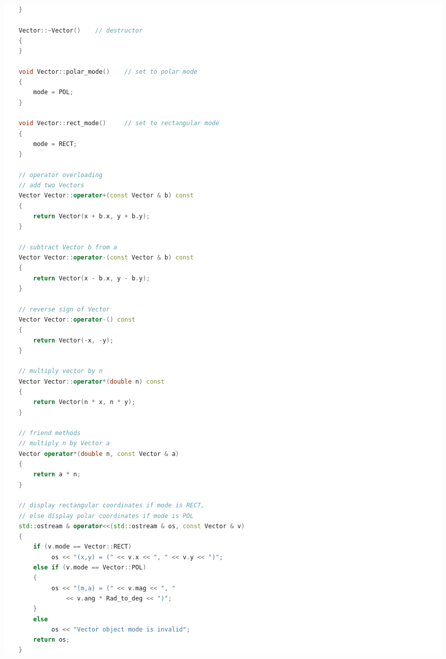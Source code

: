 ```c++
    }

    Vector::~Vector()    // destructor
    {
    }

    void Vector::polar_mode()    // set to polar mode
    {
        mode = POL;
    }

    void Vector::rect_mode()     // set to rectangular mode
    {
        mode = RECT;
    }

    // operator overloading
    // add two Vectors
    Vector Vector::operator+(const Vector & b) const
    {
        return Vector(x + b.x, y + b.y);
    }

    // subtract Vector b from a
    Vector Vector::operator-(const Vector & b) const
    {
        return Vector(x - b.x, y - b.y);
    }

    // reverse sign of Vector
    Vector Vector::operator-() const
    {
        return Vector(-x, -y);
    }

    // multiply vector by n
    Vector Vector::operator*(double n) const
    {
        return Vector(n * x, n * y);
    }

    // friend methods
    // multiply n by Vector a
    Vector operator*(double n, const Vector & a)
    {
        return a * n;
    }

    // display rectangular coordinates if mode is RECT,
    // else display polar coordinates if mode is POL
    std::ostream & operator<<(std::ostream & os, const Vector & v)
    {
        if (v.mode == Vector::RECT)
             os << "(x,y) = (" << v.x << ", " << v.y << ")";
        else if (v.mode == Vector::POL)
        {
             os << "(m,a) = (" << v.mag << ", "
                 << v.ang * Rad_to_deg << ")";
        }
        else
             os << "Vector object mode is invalid";
        return os; 
    }
```